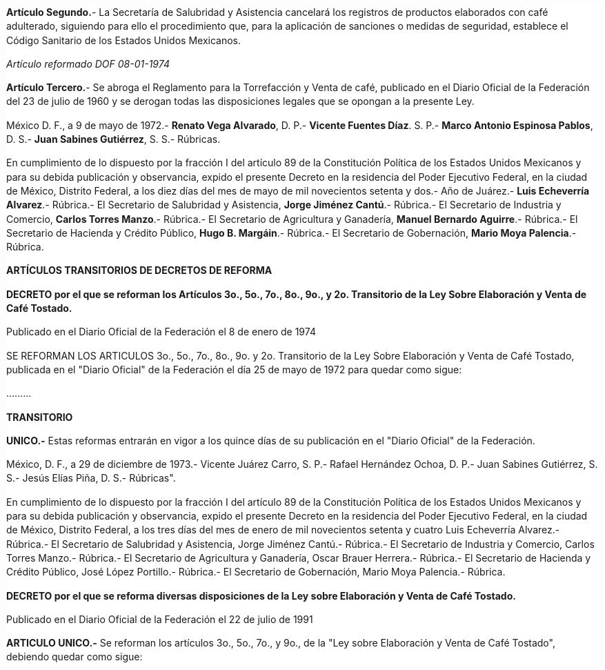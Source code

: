 **Artículo Segundo.**- La Secretaría de Salubridad y Asistencia cancelará los registros de productos elaborados con café adulterado, siguiendo para ello el procedimiento que, para la aplicación de sanciones o medidas de seguridad, establece el Código Sanitario de los Estados Unidos Mexicanos.

*Artículo reformado DOF 08-01-1974*

**Artículo Tercero.**- Se abroga el Reglamento para la Torrefacción y Venta de café, publicado en el Diario Oficial de la Federación del 23 de julio de 1960 y se derogan todas las disposiciones legales que se opongan a la presente Ley.

México D. F., a 9 de mayo de 1972.- **Renato Vega Alvarado**, D. P.- **Vicente Fuentes Díaz**. S. P.- **Marco Antonio Espinosa Pablos**, D. S.- **Juan Sabines Gutiérrez**, S. S.- Rúbricas.

En cumplimiento de lo dispuesto por la fracción I del artículo 89 de la Constitución Política de los Estados Unidos Mexicanos y para su debida publicación y observancia, expido el presente Decreto en la residencia del Poder Ejecutivo Federal, en la ciudad de México, Distrito Federal, a los diez días del mes de mayo de mil novecientos setenta y dos.- Año de Juárez.- **Luis Echeverría Alvarez**.- Rúbrica.- El Secretario de Salubridad y Asistencia, **Jorge Jiménez Cantú**.- Rúbrica.- El Secretario de Industria y Comercio, **Carlos Torres Manzo**.- Rúbrica.- El Secretario de Agricultura y Ganadería, **Manuel Bernardo Aguirre**.- Rúbrica.- El Secretario de Hacienda y Crédito Público, **Hugo B. Margáin**.- Rúbrica.- El Secretario de Gobernación, **Mario Moya Palencia**.- Rúbrica.

**ARTÍCULOS TRANSITORIOS DE DECRETOS DE REFORMA**

**DECRETO por el que se reforman los Artículos 3o., 5o., 7o., 8o., 9o., y 2o. Transitorio de la Ley Sobre Elaboración y Venta de Café Tostado.**

Publicado en el Diario Oficial de la Federación el 8 de enero de 1974

SE REFORMAN LOS ARTICULOS 3o., 5o., 7o., 8o., 9o. y 2o. Transitorio de la Ley Sobre Elaboración y Venta de Café Tostado, publicada en el \"Diario Oficial\" de la Federación el día 25 de mayo de 1972 para quedar como sigue:

\...\...\...

**TRANSITORIO**

**UNICO.-** Estas reformas entrarán en vigor a los quince días de su publicación en el \"Diario Oficial\" de la Federación.

México, D. F., a 29 de diciembre de 1973.- Vicente Juárez Carro, S. P.- Rafael Hernández Ochoa, D. P.- Juan Sabines Gutiérrez, S. S.- Jesús Elías Piña, D. S.- Rúbricas\".

En cumplimiento de lo dispuesto por la fracción I del artículo 89 de la Constitución Política de los Estados Unidos Mexicanos y para su debida publicación y observancia, expido el presente Decreto en la residencia del Poder Ejecutivo Federal, en la ciudad de México, Distrito Federal, a los tres días del mes de enero de mil novecientos setenta y cuatro Luis Echeverría Alvarez.- Rúbrica.- El Secretario de Salubridad y Asistencia, Jorge Jiménez Cantú.- Rúbrica.- El Secretario de Industria y Comercio, Carlos Torres Manzo.- Rúbrica.- El Secretario de Agricultura y Ganadería, Oscar Brauer Herrera.- Rúbrica.- El Secretario de Hacienda y Crédito Público, José López Portillo.- Rúbrica.- El Secretario de Gobernación, Mario Moya Palencia.- Rúbrica.

**DECRETO por el que se reforma diversas disposiciones de la Ley sobre Elaboración y Venta de Café Tostado.**

Publicado en el Diario Oficial de la Federación el 22 de julio de 1991

**ARTICULO UNICO.-** Se reforman los artículos 3o., 5o., 7o., y 9o., de la \"Ley sobre Elaboración y Venta de Café Tostado\", debiendo quedar como sigue:

